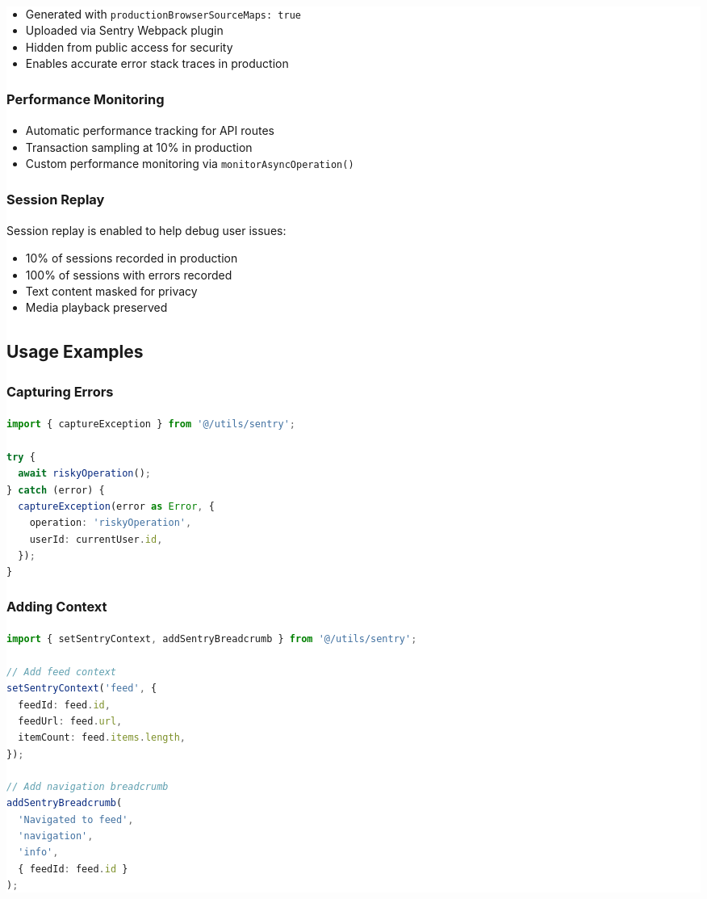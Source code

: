 - Generated with `productionBrowserSourceMaps: true`
- Uploaded via Sentry Webpack plugin
- Hidden from public access for security
- Enables accurate error stack traces in production

### Performance Monitoring

- Automatic performance tracking for API routes
- Transaction sampling at 10% in production
- Custom performance monitoring via `monitorAsyncOperation()`

### Session Replay

Session replay is enabled to help debug user issues:

- 10% of sessions recorded in production
- 100% of sessions with errors recorded
- Text content masked for privacy
- Media playback preserved

## Usage Examples

### Capturing Errors

```typescript
import { captureException } from '@/utils/sentry';

try {
  await riskyOperation();
} catch (error) {
  captureException(error as Error, {
    operation: 'riskyOperation',
    userId: currentUser.id,
  });
}
```

### Adding Context

```typescript
import { setSentryContext, addSentryBreadcrumb } from '@/utils/sentry';

// Add feed context
setSentryContext('feed', {
  feedId: feed.id,
  feedUrl: feed.url,
  itemCount: feed.items.length,
});

// Add navigation breadcrumb
addSentryBreadcrumb(
  'Navigated to feed',
  'navigation',
  'info',
  { feedId: feed.id }
);
```
